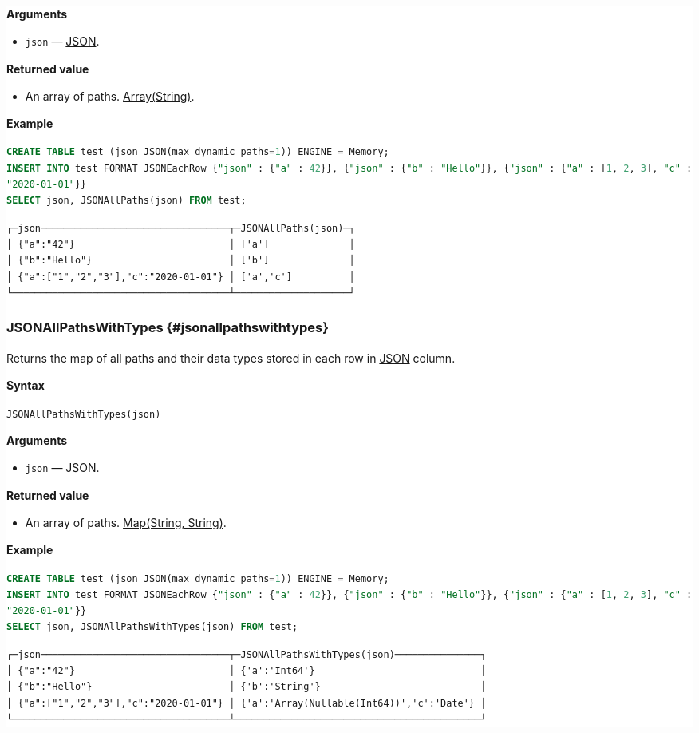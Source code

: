 **Arguments**

- `json` — [JSON](../data-types/newjson.md).

**Returned value**

- An array of paths. [Array(String)](../data-types/array.md).

**Example**

```sql
CREATE TABLE test (json JSON(max_dynamic_paths=1)) ENGINE = Memory;
INSERT INTO test FORMAT JSONEachRow {"json" : {"a" : 42}}, {"json" : {"b" : "Hello"}}, {"json" : {"a" : [1, 2, 3], "c" : "2020-01-01"}}
SELECT json, JSONAllPaths(json) FROM test;
```

```response
┌─json─────────────────────────────────┬─JSONAllPaths(json)─┐
│ {"a":"42"}                           │ ['a']              │
│ {"b":"Hello"}                        │ ['b']              │
│ {"a":["1","2","3"],"c":"2020-01-01"} │ ['a','c']          │
└──────────────────────────────────────┴────────────────────┘
```

### JSONAllPathsWithTypes {#jsonallpathswithtypes}

Returns the map of all paths and their data types stored in each row in [JSON](../data-types/newjson.md) column.

**Syntax**

```sql
JSONAllPathsWithTypes(json)
```

**Arguments**

- `json` — [JSON](../data-types/newjson.md).

**Returned value**

- An array of paths. [Map(String, String)](../data-types/array.md).

**Example**

```sql
CREATE TABLE test (json JSON(max_dynamic_paths=1)) ENGINE = Memory;
INSERT INTO test FORMAT JSONEachRow {"json" : {"a" : 42}}, {"json" : {"b" : "Hello"}}, {"json" : {"a" : [1, 2, 3], "c" : "2020-01-01"}}
SELECT json, JSONAllPathsWithTypes(json) FROM test;
```

```response
┌─json─────────────────────────────────┬─JSONAllPathsWithTypes(json)───────────────┐
│ {"a":"42"}                           │ {'a':'Int64'}                             │
│ {"b":"Hello"}                        │ {'b':'String'}                            │
│ {"a":["1","2","3"],"c":"2020-01-01"} │ {'a':'Array(Nullable(Int64))','c':'Date'} │
└──────────────────────────────────────┴───────────────────────────────────────────┘
```
